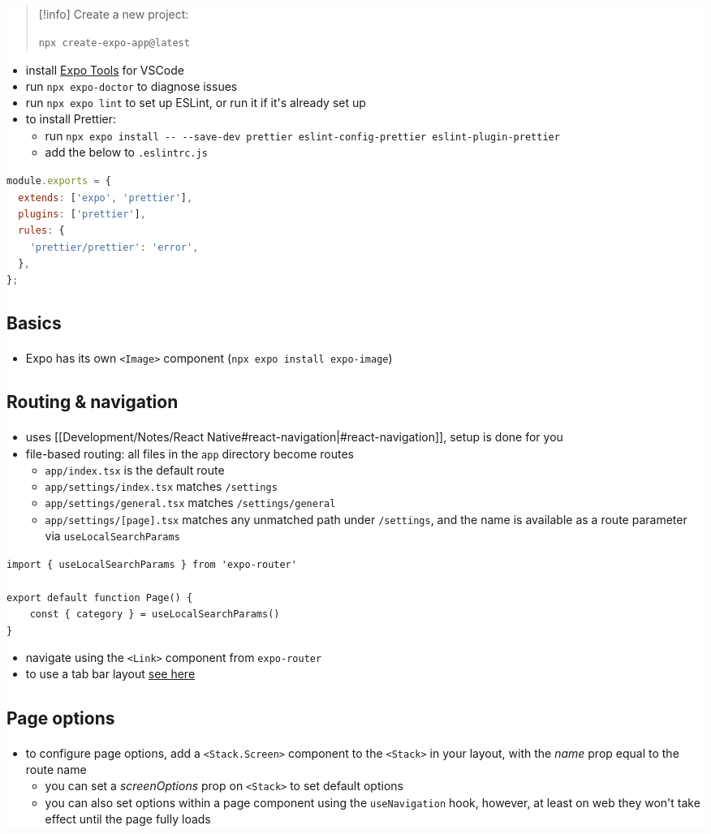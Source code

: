 > [!info] Create a new project:
>
> ```bash
> npx create-expo-app@latest
> ```

- install [Expo Tools](https://marketplace.visualstudio.com/items?itemName=expo.vscode-expo-tools) for VSCode
- run `npx expo-doctor` to diagnose issues
- run `npx expo lint` to set up ESLint, or run it if it's already set up
- to install Prettier:
    - run `npx expo install -- --save-dev prettier eslint-config-prettier eslint-plugin-prettier`
    - add the below to `.eslintrc.js`

```js
module.exports = {
  extends: ['expo', 'prettier'],
  plugins: ['prettier'],
  rules: {
    'prettier/prettier': 'error',
  },
};
```

## Basics

- Expo has its own `<Image>` component (`npx expo install expo-image`)

## Routing & navigation

- uses [[Development/Notes/React Native#react-navigation\|#react-navigation]], setup is done for you
- file-based routing: all files in the `app` directory become routes
    - `app/index.tsx` is the default route
    - `app/settings/index.tsx` matches `/settings`
    - `app/settings/general.tsx` matches `/settings/general`
    - `app/settings/[page].tsx` matches any unmatched path under `/settings`, and the name is available as a route parameter via `useLocalSearchParams`

```tsx
import { useLocalSearchParams } from 'expo-router'

export default function Page() {
    const { category } = useLocalSearchParams()
}
```

- navigate using the `<Link>` component from `expo-router`
- to use a tab bar layout [see here](https://docs.expo.dev/router/advanced/tabs/)

## Page options

- to configure page options, add a `<Stack.Screen>` component to the `<Stack>` in your layout, with the *name* prop equal to the route name
    - you can set a *screenOptions* prop on `<Stack>` to set default options
    - you can also set options within a page component using the `useNavigation` hook, however, at least on web they won't take effect until the page fully loads
